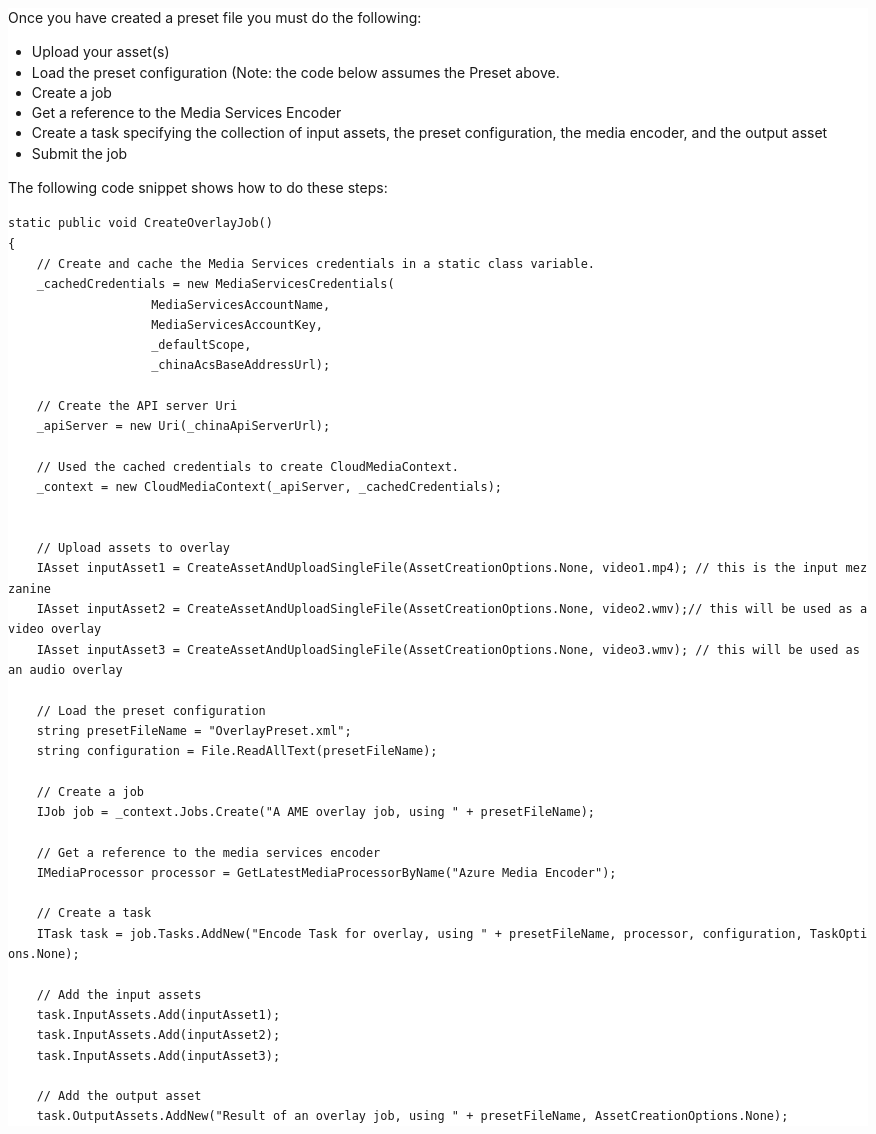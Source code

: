 Once you have created a preset file you must do the following:

- Upload your asset(s)
- Load the preset configuration (Note: the code below assumes the Preset above.
- Create a job
- Get a reference to the Media Services Encoder
- Create a task specifying the collection of input assets, the preset configuration, the media encoder, and the output asset
- Submit the job

The following code snippet shows how to do these steps:

	static public void CreateOverlayJob()
	{
        // Create and cache the Media Services credentials in a static class variable.
        _cachedCredentials = new MediaServicesCredentials(
                        MediaServicesAccountName,
                        MediaServicesAccountKey,
						_defaultScope,
						_chinaAcsBaseAddressUrl);

		// Create the API server Uri
		_apiServer = new Uri(_chinaApiServerUrl);

        // Used the cached credentials to create CloudMediaContext.
        _context = new CloudMediaContext(_apiServer, _cachedCredentials);


		// Upload assets to overlay
		IAsset inputAsset1 = CreateAssetAndUploadSingleFile(AssetCreationOptions.None, video1.mp4); // this is the input mezzanine
		IAsset inputAsset2 = CreateAssetAndUploadSingleFile(AssetCreationOptions.None, video2.wmv);// this will be used as a video overlay
		IAsset inputAsset3 = CreateAssetAndUploadSingleFile(AssetCreationOptions.None, video3.wmv); // this will be used as an audio overlay
		
		// Load the preset configuration
		string presetFileName = "OverlayPreset.xml";
		string configuration = File.ReadAllText(presetFileName);
		
		// Create a job
		IJob job = _context.Jobs.Create("A AME overlay job, using " + presetFileName);
		         
		// Get a reference to the media services encoder   
		IMediaProcessor processor = GetLatestMediaProcessorByName("Azure Media Encoder");
		    
		// Create a task    
		ITask task = job.Tasks.AddNew("Encode Task for overlay, using " + presetFileName, processor, configuration, TaskOptions.None);
		
		// Add the input assets
		task.InputAssets.Add(inputAsset1);
		task.InputAssets.Add(inputAsset2);
		task.InputAssets.Add(inputAsset3);
		
		// Add the output asset
		task.OutputAssets.AddNew("Result of an overlay job, using " + presetFileName, AssetCreationOptions.None);
		